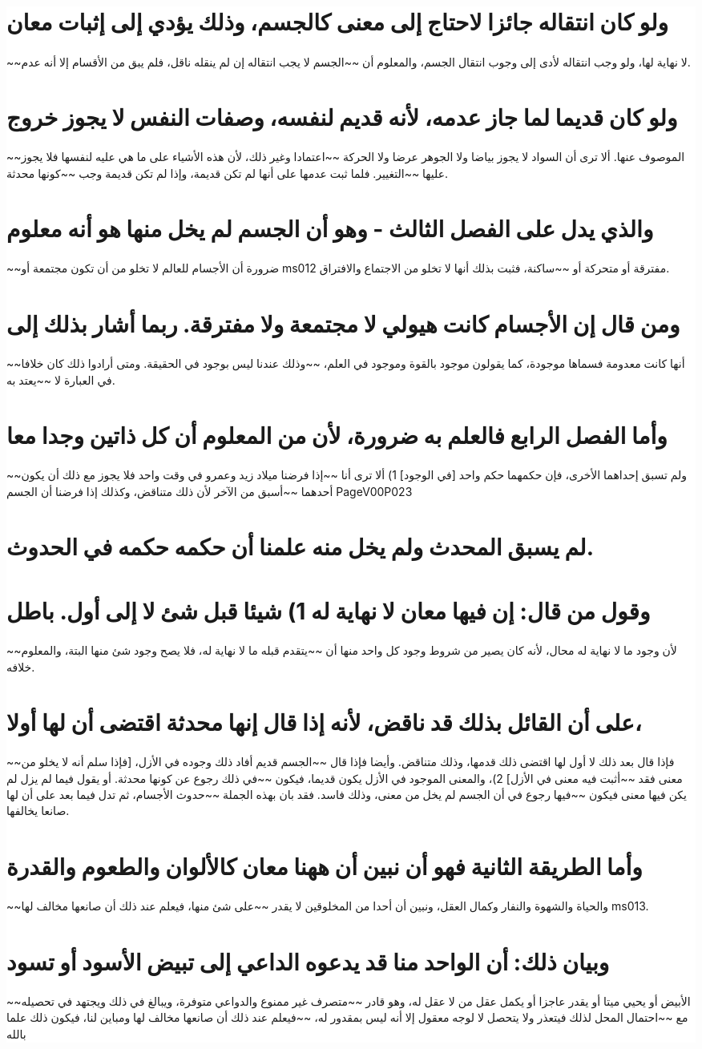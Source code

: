 # ولو كان انتقاله جائزا لاحتاج إلى معنى كالجسم، وذلك يؤدي إلى إثبات معان
~~لا نهاية لها، ولو وجب انتقاله لأدى إلى وجوب انتقال الجسم، والمعلوم أن
~~الجسم لا يجب انتقاله إن لم ينقله ناقل، فلم يبق من الأقسام إلا أنه عدم.
# ولو كان قديما لما جاز عدمه، لأنه قديم لنفسه، وصفات النفس لا يجوز خروج
~~الموصوف عنها. ألا ترى أن السواد لا يجوز بياضا ولا الجوهر عرضا ولا الحركة
~~اعتمادا وغير ذلك، لأن هذه الأشياء على ما هي عليه لنفسها فلا يجوز عليها
~~التغيير. فلما ثبت عدمها على أنها لم تكن قديمة، وإذا لم تكن قديمة وجب
~~كونها محدثة.
# والذي يدل على الفصل الثالث - وهو أن الجسم لم يخل منها هو أنه معلوم
~~ضرورة أن الأجسام للعالم لا تخلو من أن تكون مجتمعة أو ms012 مفترقة أو متحركة أو
~~ساكنة، فثبت بذلك أنها لا تخلو من الاجتماع والافتراق.
# ومن قال إن الأجسام كانت هيولي لا مجتمعة ولا مفترقة. ربما أشار بذلك إلى
~~أنها كانت معدومة فسماها موجودة، كما يقولون موجود بالقوة وموجود في العلم،
~~وذلك عندنا ليس بوجود في الحقيقة. ومتى أرادوا ذلك كان خلافا في العبارة لا
~~يعتد به.
# وأما الفصل الرابع فالعلم به ضرورة، لأن من المعلوم أن كل ذاتين وجدا معا
~~ولم تسبق إحداهما الأخرى، فإن حكمهما حكم واحد [في الوجود] 1) ألا ترى أنا
~~إذا فرضنا ميلاد زيد وعمرو في وقت واحد فلا يجوز مع ذلك أن يكون أحدهما
~~أسبق من الآخر لأن ذلك متناقض، وكذلك إذا فرضنا أن الجسم
PageV00P023
# لم يسبق المحدث ولم يخل منه علمنا أن حكمه حكمه في الحدوث.
# وقول من قال: إن فيها معان لا نهاية له 1) شيئا قبل شئ لا إلى أول. باطل
~~لأن وجود ما لا نهاية له محال، لأنه كان يصير من شروط وجود كل واحد منها أن
~~يتقدم قبله ما لا نهاية له، فلا يصح وجود شئ منها البتة، والمعلوم خلافه.
# على أن القائل بذلك قد ناقض، لأنه إذا قال إنها محدثة اقتضى أن لها أولا،
~~فإذا قال بعد ذلك لا أول لها اقتضى ذلك قدمها، وذلك متناقض. وأيضا فإذا قال
~~الجسم قديم أفاد ذلك وجوده في الأزل، [فإذا سلم أنه لا يخلو من معنى فقد
~~أثبت فيه معنى في الأزل] 2)، والمعنى الموجود في الأزل يكون قديما، فيكون
~~في ذلك رجوع عن كونها محدثة. أو يقول فيما لم يزل لم يكن فيها معنى فيكون
~~فيها رجوع في أن الجسم لم يخل من معنى، وذلك فاسد. فقد بان بهذه الجملة
~~حدوث الأجسام، ثم تدل فيما بعد على أن لها صانعا يخالفها.
# وأما الطريقة الثانية فهو أن نبين أن ههنا معان كالألوان والطعوم والقدرة
~~والحياة والشهوة والنفار وكمال العقل، ونبين أن أحدا من المخلوقين لا يقدر
~~على شئ منها، فيعلم عند ذلك أن صانعها مخالف لها ms013.
# وبيان ذلك: أن الواحد منا قد يدعوه الداعي إلى تبيض الأسود أو تسود
~~الأبيض أو يحيي ميتا أو يقدر عاجزا أو يكمل عقل من لا عقل له، وهو قادر
~~متصرف غير ممنوع والدواعي متوفرة، ويبالغ في ذلك ويجتهد في تحصيله مع
~~احتمال المحل لذلك فيتعذر ولا يتحصل لا لوجه معقول إلا أنه ليس بمقدور له،
~~فيعلم عند ذلك أن صانعها مخالف لها ومباين لنا، فيكون ذلك علما بالله